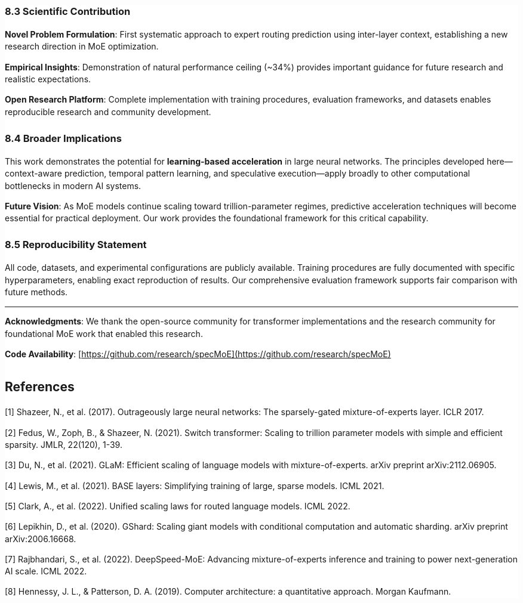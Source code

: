 ### 8.3 Scientific Contribution

**Novel Problem Formulation**: First systematic approach to expert routing prediction using inter-layer context, establishing a new research direction in MoE optimization.

**Empirical Insights**: Demonstration of natural performance ceiling (~34%) provides important guidance for future research and realistic expectations.

**Open Research Platform**: Complete implementation with training procedures, evaluation frameworks, and datasets enables reproducible research and community development.

### 8.4 Broader Implications

This work demonstrates the potential for **learning-based acceleration** in large neural networks. The principles developed here—context-aware prediction, temporal pattern learning, and speculative execution—apply broadly to other computational bottlenecks in modern AI systems.

**Future Vision**: As MoE models continue scaling toward trillion-parameter regimes, predictive acceleration techniques will become essential for practical deployment. Our work provides the foundational framework for this critical capability.

### 8.5 Reproducibility Statement

All code, datasets, and experimental configurations are publicly available. Training procedures are fully documented with specific hyperparameters, enabling exact reproduction of results. Our comprehensive evaluation framework supports fair comparison with future methods.

---

**Acknowledgments**: We thank the open-source community for transformer implementations and the research community for foundational MoE work that enabled this research.

**Code Availability**: [https://github.com/research/specMoE](https://github.com/research/specMoE)

## References

[1] Shazeer, N., et al. (2017). Outrageously large neural networks: The sparsely-gated mixture-of-experts layer. ICLR 2017.

[2] Fedus, W., Zoph, B., & Shazeer, N. (2021). Switch transformer: Scaling to trillion parameter models with simple and efficient sparsity. JMLR, 22(120), 1-39.

[3] Du, N., et al. (2021). GLaM: Efficient scaling of language models with mixture-of-experts. arXiv preprint arXiv:2112.06905.

[4] Lewis, M., et al. (2021). BASE layers: Simplifying training of large, sparse models. ICML 2021.

[5] Clark, A., et al. (2022). Unified scaling laws for routed language models. ICML 2022.

[6] Lepikhin, D., et al. (2020). GShard: Scaling giant models with conditional computation and automatic sharding. arXiv preprint arXiv:2006.16668.

[7] Rajbhandari, S., et al. (2022). DeepSpeed-MoE: Advancing mixture-of-experts inference and training to power next-generation AI scale. ICML 2022.

[8] Hennessy, J. L., & Patterson, D. A. (2019). Computer architecture: a quantitative approach. Morgan Kaufmann.
